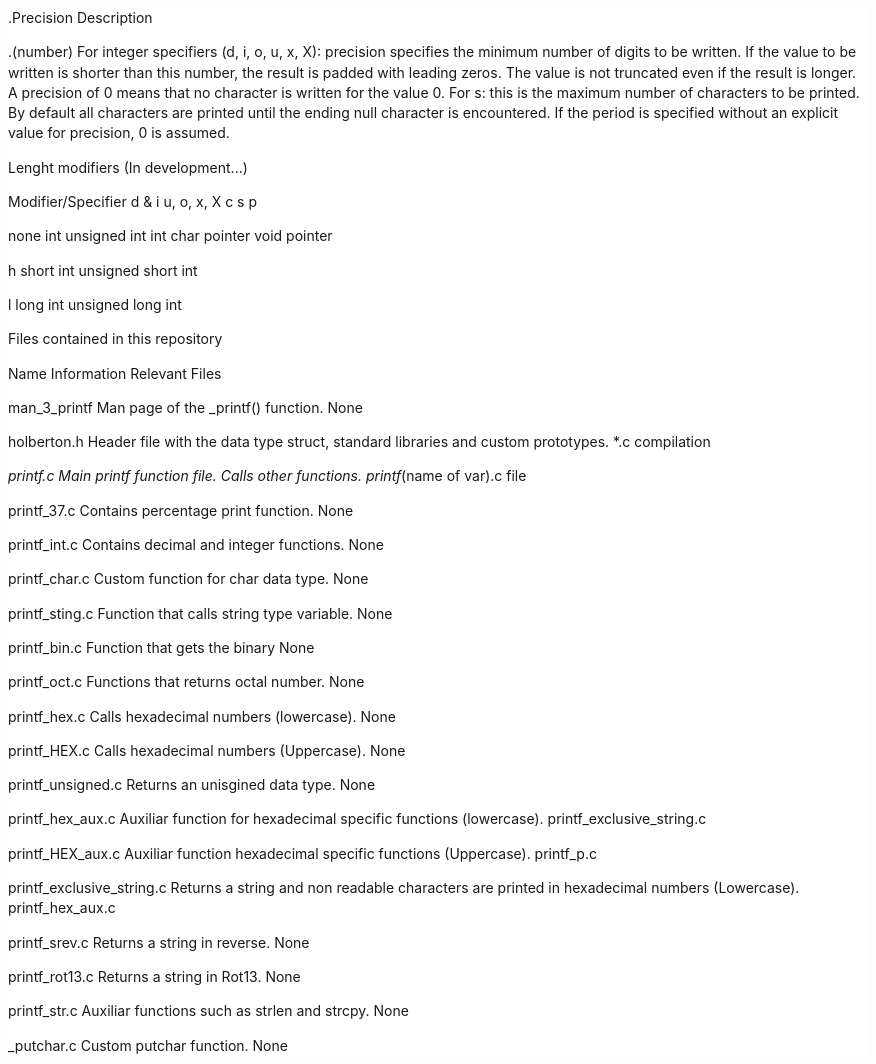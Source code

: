 .Precision	Description

.(number)	For integer specifiers (d, i, o, u, x, X): precision specifies the minimum number of digits to be written. If the value to be written is shorter than this number, the result is padded with leading zeros. The value is not truncated even if the result is longer. A precision of 0 means that no character is written for the value 0. For s: this is the maximum number of characters to be printed. By default all characters are printed until the ending null character is encountered. If the period is specified without an explicit value for precision, 0 is assumed.

Lenght modifiers (In development...)

Modifier/Specifier	d & i	u, o, x, X	c	s	p

none	int	unsigned int	int	char pointer	void pointer

h	short int	unsigned short int			

l	long int	unsigned long int			

Files contained in this repository

Name	Information	Relevant Files

man_3_printf	Man page of the _printf() function.	None

holberton.h	Header file with the data type struct, standard libraries and custom prototypes.	*.c compilation

_printf.c	Main printf function file. Calls other functions.	printf_(name of var).c file

printf_37.c	Contains percentage print function.	None

printf_int.c	Contains decimal and integer functions.	None

printf_char.c	Custom function for char data type.	None

printf_sting.c	Function that calls string type variable.	None

printf_bin.c	Function that gets the binary	None

printf_oct.c	Functions that returns octal number.	None

printf_hex.c	Calls hexadecimal numbers (lowercase).	None

printf_HEX.c	Calls hexadecimal numbers (Uppercase).	None

printf_unsigned.c	Returns an unisgined data type.	None

printf_hex_aux.c	Auxiliar function for hexadecimal specific functions (lowercase).	printf_exclusive_string.c

printf_HEX_aux.c	Auxiliar function hexadecimal specific functions (Uppercase).	printf_p.c

printf_exclusive_string.c	Returns a string and non readable characters are printed in hexadecimal numbers (Lowercase).	printf_hex_aux.c

printf_srev.c	Returns a string in reverse.	None

printf_rot13.c	Returns a string in Rot13.	None

printf_str.c	Auxiliar functions such as strlen and strcpy.	None

_putchar.c	Custom putchar function.	None

